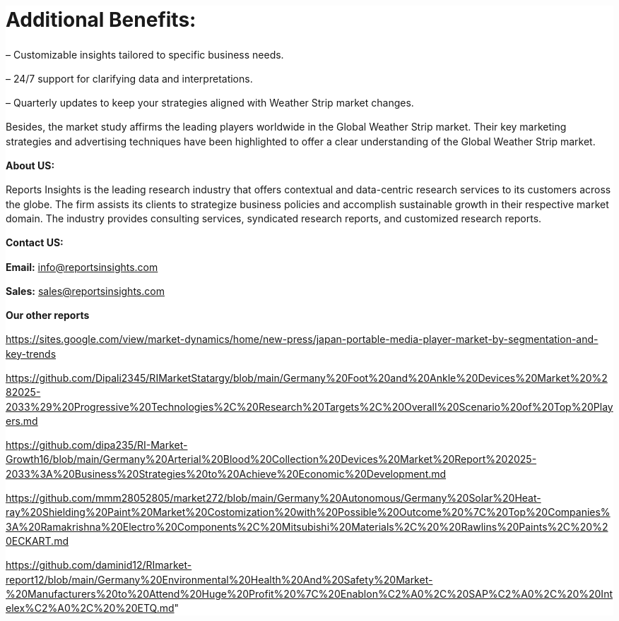# <strong>Additional Benefits:</strong>

– Customizable insights tailored to specific business needs.

– 24/7 support for clarifying data and interpretations.

– Quarterly updates to keep your strategies aligned with Weather Strip market changes.

Besides, the market study affirms the leading players worldwide in the Global Weather Strip market. Their key marketing strategies and advertising techniques have been highlighted to offer a clear understanding of the Global Weather Strip market.

<strong><strong>About US</strong>:</strong>

Reports Insights is the leading research industry that offers contextual and data-centric research services to its customers across the globe. The firm assists its clients to strategize business policies and accomplish sustainable growth in their respective market domain. The industry provides consulting services, syndicated research reports, and customized research reports.

<strong>Contact US:</strong>

<p class=><b>Email:</b> <a href=mailto:info@reportsinsights.com>info@reportsinsights.com</a></p>
<p class=><b>Sales:</b> <a href=mailto:sales@reportsinsights.com>sales@reportsinsights.com</a></p>

<strong>Our other reports</strong>

<a href=https://sites.google.com/view/market-dynamics/home/new-press/japan-portable-media-player-market-by-segmentation-and-key-trends>https://sites.google.com/view/market-dynamics/home/new-press/japan-portable-media-player-market-by-segmentation-and-key-trends</a>

<a href=https://github.com/Dipali2345/RIMarketStatargy/blob/main/Germany%20Foot%20and%20Ankle%20Devices%20Market%20%282025-2033%29%20Progressive%20Technologies%2C%20Research%20Targets%2C%20Overall%20Scenario%20of%20Top%20Players.md>https://github.com/Dipali2345/RIMarketStatargy/blob/main/Germany%20Foot%20and%20Ankle%20Devices%20Market%20%282025-2033%29%20Progressive%20Technologies%2C%20Research%20Targets%2C%20Overall%20Scenario%20of%20Top%20Players.md</a>

<a href=https://github.com/dipa235/RI-Market-Growth16/blob/main/Germany%20Arterial%20Blood%20Collection%20Devices%20Market%20Report%202025-2033%3A%20Business%20Strategies%20to%20Achieve%20Economic%20Development.md>https://github.com/dipa235/RI-Market-Growth16/blob/main/Germany%20Arterial%20Blood%20Collection%20Devices%20Market%20Report%202025-2033%3A%20Business%20Strategies%20to%20Achieve%20Economic%20Development.md</a>

<a href=https://github.com/mmm28052805/market272/blob/main/Germany%20Autonomous/Germany%20Solar%20Heat-ray%20Shielding%20Paint%20Market%20Costomization%20with%20Possible%20Outcome%20%7C%20Top%20Companies%3A%20Ramakrishna%20Electro%20Components%2C%20Mitsubishi%20Materials%2C%20%20Rawlins%20Paints%2C%20%20ECKART.md>https://github.com/mmm28052805/market272/blob/main/Germany%20Autonomous/Germany%20Solar%20Heat-ray%20Shielding%20Paint%20Market%20Costomization%20with%20Possible%20Outcome%20%7C%20Top%20Companies%3A%20Ramakrishna%20Electro%20Components%2C%20Mitsubishi%20Materials%2C%20%20Rawlins%20Paints%2C%20%20ECKART.md</a>

<a href=https://github.com/daminid12/RImarket-report12/blob/main/Germany%20Environmental%20Health%20And%20Safety%20Market-%20Manufacturers%20to%20Attend%20Huge%20Profit%20%7C%20Enablon%C2%A0%2C%20SAP%C2%A0%2C%20%20Intelex%C2%A0%2C%20%20ETQ.md>https://github.com/daminid12/RImarket-report12/blob/main/Germany%20Environmental%20Health%20And%20Safety%20Market-%20Manufacturers%20to%20Attend%20Huge%20Profit%20%7C%20Enablon%C2%A0%2C%20SAP%C2%A0%2C%20%20Intelex%C2%A0%2C%20%20ETQ.md</a>"
